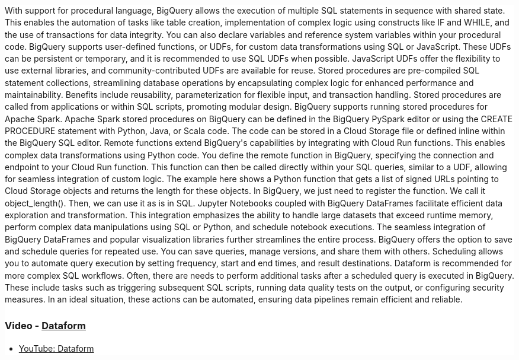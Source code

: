 With support for procedural language, BigQuery allows the execution of multiple SQL statements in sequence with shared state. This enables the automation of tasks like table creation, implementation of complex logic using constructs like IF and WHILE, and the use of transactions for data integrity. You can also declare variables and reference system variables within your procedural code. BigQuery supports user-defined functions, or UDFs, for custom data transformations using SQL or JavaScript. These UDFs can be persistent or temporary, and it is recommended to use SQL UDFs when possible. JavaScript UDFs offer the flexibility to use external libraries, and community-contributed UDFs are available for reuse. Stored procedures are pre-compiled SQL statement collections, streamlining database operations by encapsulating complex logic for enhanced performance and maintainability. Benefits include reusability, parameterization for flexible input, and transaction handling. Stored procedures are called from applications or within SQL scripts, promoting modular design. BigQuery supports running stored procedures for Apache Spark. Apache Spark stored procedures on BigQuery can be defined in the BigQuery PySpark editor or using the CREATE PROCEDURE statement with Python, Java, or Scala code. The code can be stored in a Cloud Storage file or defined inline within the BigQuery SQL editor. Remote functions extend BigQuery's capabilities by integrating with Cloud Run functions. This enables complex data transformations using Python code. You define the remote function in BigQuery, specifying the connection and endpoint to your Cloud Run function. This function can then be called directly within your SQL queries, similar to a UDF, allowing for seamless integration of custom logic. The example here shows a Python function that gets a list of signed URLs pointing to Cloud Storage objects and returns the length for these objects. In BigQuery, we just need to register the function. We call it object_length(). Then, we can use it as is in SQL. Jupyter Notebooks coupled with BigQuery DataFrames facilitate efficient data exploration and transformation. This integration emphasizes the ability to handle large datasets that exceed runtime memory, perform complex data manipulations using SQL or Python, and schedule notebook executions. The seamless integration of BigQuery DataFrames and popular visualization libraries further streamlines the entire process. BigQuery offers the option to save and schedule queries for repeated use. You can save queries, manage versions, and share them with others. Scheduling allows you to automate query execution by setting frequency, start and end times, and result destinations. Dataform is recommended for more complex SQL workflows. Often, there are needs to perform additional tasks after a scheduled query is executed in BigQuery. These include tasks such as triggering subsequent SQL scripts, running data quality tests on the output, or configuring security measures. In an ideal situation, these actions can be automated, ensuring data pipelines remain efficient and reliable.

### Video - [Dataform](https://www.cloudskillsboost.google/course_templates/1157/video/521347)

- [YouTube: Dataform](https://www.youtube.com/watch?v=zdRQzqTwXNE)
